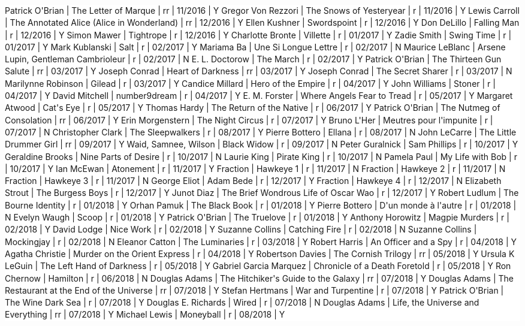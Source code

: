 Patrick O'Brian | The Letter of Marque | rr | 11/2016 | Y
Gregor Von Rezzori | The Snows of Yesteryear | r | 11/2016 | Y
Lewis Carroll | The Annotated Alice (Alice in Wonderland) | rr | 12/2016 | Y
Ellen Kushner | Swordspoint | r | 12/2016 | Y
Don DeLillo | Falling Man | r | 12/2016 | Y
Simon Mawer | Tightrope | r | 12/2016 | Y
Charlotte Bronte | Villette | r | 01/2017 | Y
Zadie Smith | Swing Time | r | 01/2017 | Y
Mark Kublanski | Salt | r | 02/2017 | Y
Mariama Ba | Une Si Longue Lettre | r | 02/2017 | N
Maurice LeBlanc | Arsene Lupin, Gentleman Cambrioleur | r | 02/2017 | N
E. L. Doctorow | The March | r | 02/2017 | Y
Patrick O'Brian | The Thirteen Gun Salute | rr | 03/2017 | Y
Joseph Conrad | Heart of Darkness | rr | 03/2017 | Y
Joseph Conrad | The Secret Sharer | r | 03/2017 | N
Marilynne Robinson | Gilead | r | 03/2017 | Y
Candice Millard | Hero of the Empire | r | 04/2017 | Y
John Williams | Stoner | r | 04/2017 | Y
David Mitchell | number9dream | r | 04/2017 | Y
E. M. Forster | Where Angels Fear to Tread | r | 05/2017 | Y
Margaret Atwood | Cat's Eye | r | 05/2017 | Y
Thomas Hardy | The Return of the Native | r | 06/2017 | Y
Patrick O'Brian | The Nutmeg of Consolation | rr | 06/2017 | Y
Erin Morgenstern | The Night Circus | r | 07/2017 | Y
Bruno L'Her | Meutres pour l'impunite | r | 07/2017 | N
Christopher Clark | The Sleepwalkers | r | 08/2017 | Y
Pierre Bottero | Ellana | r | 08/2017 | N
John LeCarre | The Little Drummer Girl | rr | 09/2017 | Y
Waid, Samnee, Wilson | Black Widow | r | 09/2017 | N
Peter Guralnick | Sam Phillips | r | 10/2017 | Y
Geraldine Brooks | Nine Parts of Desire | r | 10/2017 | N
Laurie King | Pirate King | r | 10/2017 | N
Pamela Paul | My Life with Bob | r | 10/2017 | Y
Ian McEwan | Atonement | r | 11/2017 | Y
Fraction | Hawkeye 1 | r | 11/2017 | N
Fraction | Hawkeye 2 | r | 11/2017 | N
Fraction | Hawkeye 3 | r | 11/2017 | N
George Eliot | Adam Bede | r | 12/2017 | Y
Fraction | Hawkeye 4 | r | 12/2017 | N
Elizabeth Strout | The Burgess Boys | r | 12/2017 | Y
Junot Diaz | The Brief Wondrous Life of Oscar Wao | r | 12/2017 | Y
Robert Ludlum | The Bourne Identity | r | 01/2018 | Y
Orhan Pamuk | The Black Book | r | 01/2018 | Y
Pierre Bottero | D'un monde à l'autre | r | 01/2018 | N
Evelyn Waugh | Scoop | r | 01/2018 | Y
Patrick O'Brian | The Truelove | r | 01/2018 | Y
Anthony Horowitz | Magpie Murders | r | 02/2018 | Y
David Lodge | Nice Work | r | 02/2018 | Y
Suzanne Collins | Catching Fire | r | 02/2018 | N
Suzanne Collins | Mockingjay | r | 02/2018 | N
Eleanor Catton | The Luminaries | r | 03/2018 | Y
Robert Harris | An Officer and a Spy | r | 04/2018 | Y
Agatha Christie | Murder on the Orient Express | r | 04/2018 | Y
Robertson Davies | The Cornish Trilogy | rr | 05/2018 | Y
Ursula K LeGuin | The Left Hand of Darkness | r | 05/2018 | Y
Gabriel Garcia Marquez | Chronicle of a Death Foretold | r | 05/2018 | Y
Ron Chernow | Hamilton | r | 06/2018 | N
Douglas Adams | The Hitchiker's Guide to the Galaxy | rr | 07/2018 | Y
Douglas Adams | The Restaurant at the End of the Universe | rr | 07/2018 | Y
Stefan Hertmans | War and Turpentine | r | 07/2018 | Y
Patrick O'Brian | The Wine Dark Sea | r | 07/2018 | Y
Douglas E. Richards | Wired | r | 07/2018 | N
Douglas Adams | Life, the Universe and Everything | rr | 07/2018 | Y
Michael Lewis | Moneyball | r | 08/2018 | Y